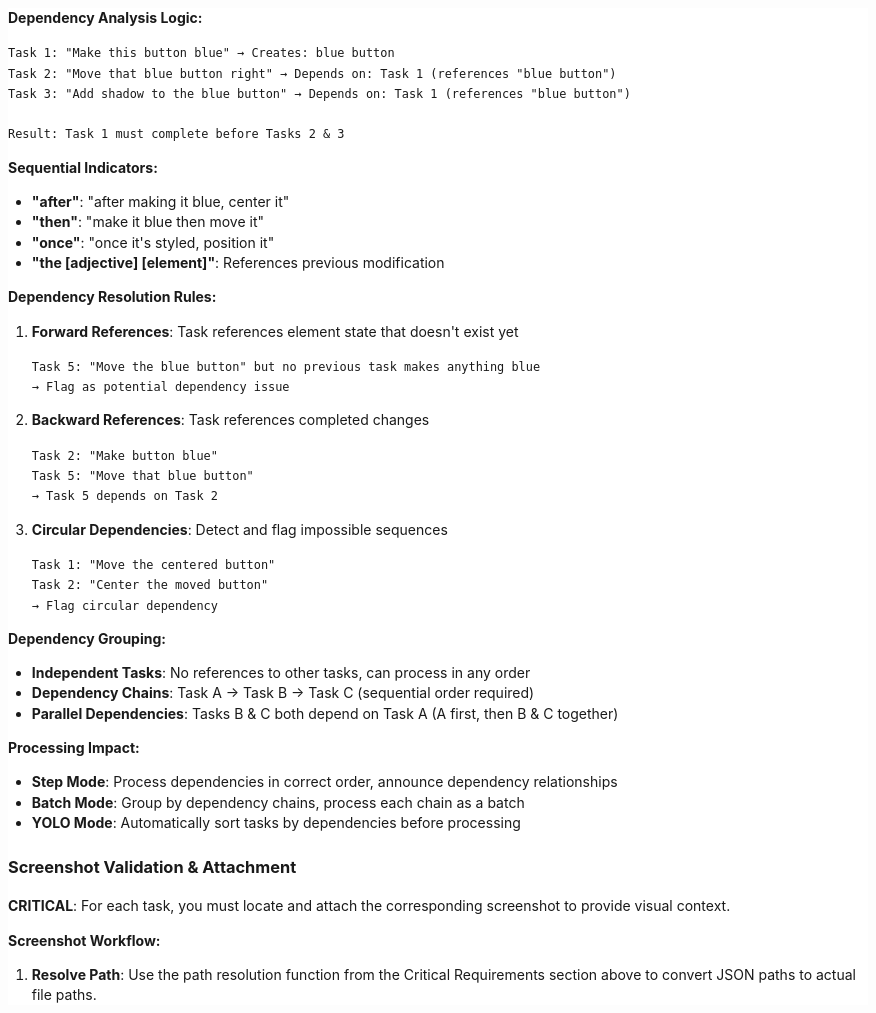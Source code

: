 **Dependency Analysis Logic:**
```
Task 1: "Make this button blue" → Creates: blue button
Task 2: "Move that blue button right" → Depends on: Task 1 (references "blue button")
Task 3: "Add shadow to the blue button" → Depends on: Task 1 (references "blue button")

Result: Task 1 must complete before Tasks 2 & 3
```

**Sequential Indicators:**
- **"after"**: "after making it blue, center it"
- **"then"**: "make it blue then move it"
- **"once"**: "once it's styled, position it"
- **"the [adjective] [element]"**: References previous modification

**Dependency Resolution Rules:**

1. **Forward References**: Task references element state that doesn't exist yet
   ```
   Task 5: "Move the blue button" but no previous task makes anything blue
   → Flag as potential dependency issue
   ```

2. **Backward References**: Task references completed changes
   ```
   Task 2: "Make button blue" 
   Task 5: "Move that blue button" 
   → Task 5 depends on Task 2
   ```

3. **Circular Dependencies**: Detect and flag impossible sequences
   ```
   Task 1: "Move the centered button"
   Task 2: "Center the moved button"
   → Flag circular dependency
   ```

**Dependency Grouping:**
- **Independent Tasks**: No references to other tasks, can process in any order
- **Dependency Chains**: Task A → Task B → Task C (sequential order required)
- **Parallel Dependencies**: Tasks B & C both depend on Task A (A first, then B & C together)

**Processing Impact:**
- **Step Mode**: Process dependencies in correct order, announce dependency relationships
- **Batch Mode**: Group by dependency chains, process each chain as a batch
- **YOLO Mode**: Automatically sort tasks by dependencies before processing

### Screenshot Validation & Attachment

**CRITICAL**: For each task, you must locate and attach the corresponding screenshot to provide visual context.

**Screenshot Workflow:**

1.  **Resolve Path**: Use the path resolution function from the Critical Requirements section above to convert JSON paths to actual file paths.
